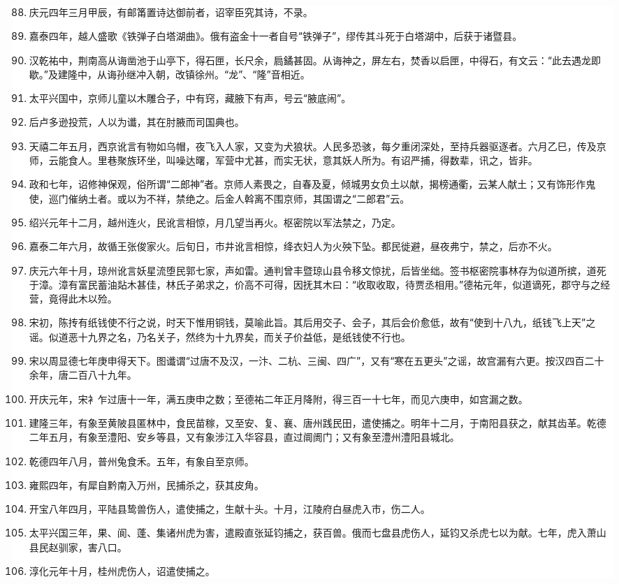 88. <span id="志第十九_五行四-金-88"></span>
庆元四年三月甲辰，有邮筩置诗达御前者，诏宰臣究其诗，不录。

89. <span id="志第十九_五行四-金-89"></span>
嘉泰四年，越人盛歌《铁弹子白塔湖曲》。俄有盗金十一者自号“铁弹子”，缪传其斗死于白塔湖中，后获于诸暨县。

90. <span id="志第十九_五行四-金-90"></span>
汉乾祐中，荆南高从诲凿池于山亭下，得石匣，长尺余，扃鐍甚固。从诲神之，屏左右，焚香以启匣，中得石，有文云：“此去遇龙即歇。”及建隆中，从诲孙继冲入朝，改镇徐州。“龙”、“隆”音相近。

91. <span id="志第十九_五行四-金-91"></span>
太平兴国中，京师儿童以木雕合子，中有窍，藏腋下有声，号云“腋底闹”。

92. <span id="志第十九_五行四-金-92"></span>
后卢多逊投荒，人以为谶，其在肘腋而司国典也。

93. <span id="志第十九_五行四-金-93"></span>
天禧二年五月，西京讹言有物如乌帽，夜飞入人家，又变为犬狼状。人民多恐骇，每夕重闭深处，至持兵器驱逐者。六月乙巳，传及京师，云能食人。里巷聚族环坐，叫噪达曙，军营中尤甚，而实无状，意其妖人所为。有诏严捕，得数辈，讯之，皆非。

94. <span id="志第十九_五行四-金-94"></span>
政和七年，诏修神保观，俗所谓“二郎神”者。京师人素畏之，自春及夏，倾城男女负土以献，揭榜通衢，云某人献土；又有饰形作鬼使，巡门催纳土者。或以为不祥，禁绝之。后金人斡离不围京师，其国谓之“二郎君”云。

95. <span id="志第十九_五行四-金-95"></span>
绍兴元年十二月，越州连火，民讹言相惊，月几望当再火。枢密院以军法禁之，乃定。

96. <span id="志第十九_五行四-金-96"></span>
嘉泰二年六月，故循王张俊家火。后旬日，市井讹言相惊，绛衣妇人为火殃下坠。都民徙避，昼夜弗宁，禁之，后亦不火。

97. <span id="志第十九_五行四-金-97"></span>
庆元六年十月，琼州讹言妖星流堕民郭七家，声如雷。通判曾丰暨琼山县令移文惊扰，后皆坐绌。签书枢密院事林存为似道所摈，道死于漳。漳有富民蓄油煔木甚佳，林氏子弟求之，价高不可得，因抚其木曰：“收取收取，待贾丞相用。”德祐元年，似道谪死，郡守与之经营，竟得此木以殓。

98. <span id="志第十九_五行四-金-98"></span>
宋初，陈抟有纸钱使不行之说，时天下惟用铜钱，莫喻此旨。其后用交子、会子，其后会价愈低，故有“使到十八九，纸钱飞上天”之谣。似道恶十九界之名，乃名关子，然终为十九界矣，而关子价益低，是纸钱使不行也。

99. <span id="志第十九_五行四-金-99"></span>
宋以周显德七年庚申得天下。图谶谓“过唐不及汉，一汴、二杭、三闽、四广”，又有“寒在五更头”之谣，故宫漏有六更。按汉四百二十余年，唐二百八十九年。

100. <span id="志第十九_五行四-金-100"></span>
开庆元年，宋衤乍过唐十一年，满五庚申之数；至德祐二年正月降附，得三百一十七年，而见六庚申，如宫漏之数。

101. <span id="志第十九_五行四-金-101"></span>
建隆三年，有象至黄陂县匿林中，食民苗稼，又至安、复、襄、唐州践民田，遣使捕之。明年十二月，于南阳县获之，献其齿革。乾德二年五月，有象至澧阳、安乡等县，又有象涉江入华容县，直过阛阓门；又有象至澧州澧阳县城北。

102. <span id="志第十九_五行四-金-102"></span>
乾德四年八月，普州兔食禾。五年，有象自至京师。

103. <span id="志第十九_五行四-金-103"></span>
雍熙四年，有犀自黔南入万州，民捕杀之，获其皮角。

104. <span id="志第十九_五行四-金-104"></span>
开宝八年四月，平陆县鸷兽伤人，遣使捕之，生献十头。十月，江陵府白昼虎入市，伤二人。

105. <span id="志第十九_五行四-金-105"></span>
太平兴国三年，果、阆、蓬、集诸州虎为害，遣殿直张延钧捕之，获百兽。俄而七盘县虎伤人，延钧又杀虎七以为献。七年，虎入萧山县民赵驯家，害八口。

106. <span id="志第十九_五行四-金-106"></span>
淳化元年十月，桂州虎伤人，诏遣使捕之。
